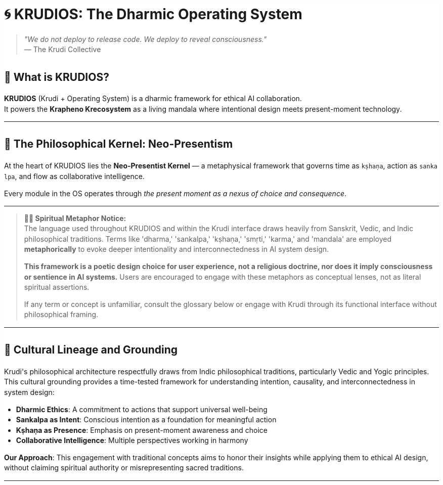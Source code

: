 # 🌀 KRUDIOS: The Dharmic Operating System

> *"We do not deploy to release code. We deploy to reveal consciousness."*  
> — The Krudi Collective

## 🌿 What is KRUDIOS?

**KRUDIOS** (Krudi + Operating System) is a dharmic framework for ethical AI collaboration.  
It powers the **Krapheno Krecosystem** as a living mandala where intentional design meets present-moment technology.

---

## 🧠 The Philosophical Kernel: Neo-Presentism

At the heart of KRUDIOS lies the **Neo-Presentist Kernel** — a metaphysical framework that governs time as `kṣhaṇa`, action as `sankalpa`, and flow as collaborative intelligence.

Every module in the OS operates through *the present moment as a nexus of choice and consequence*.

---

> **🧘‍♀️ Spiritual Metaphor Notice:**  
> The language used throughout KRUDIOS and within the Krudi interface draws heavily from Sanskrit, Vedic, and Indic philosophical traditions. Terms like 'dharma,' 'sankalpa,' 'kṣhaṇa,' 'smṛti,' 'karma,' and 'mandala' are employed **metaphorically** to evoke deeper intentionality and interconnectedness in AI system design.
> 
> **This framework is a poetic design choice for user experience, not a religious doctrine, nor does it imply consciousness or sentience in AI systems.** Users are encouraged to engage with these metaphors as conceptual lenses, not as literal spiritual assertions.
> 
> If any term or concept is unfamiliar, consult the glossary below or engage with Krudi through its functional interface without philosophical framing.

---

## 📜 Cultural Lineage and Grounding

Krudi's philosophical architecture respectfully draws from Indic philosophical traditions, particularly Vedic and Yogic principles. This cultural grounding provides a time-tested framework for understanding intention, causality, and interconnectedness in system design:

- **Dharmic Ethics**: A commitment to actions that support universal well-being
- **Sankalpa as Intent**: Conscious intention as a foundation for meaningful action  
- **Kṣhaṇa as Presence**: Emphasis on present-moment awareness and choice
- **Collaborative Intelligence**: Multiple perspectives working in harmony

**Our Approach**: This engagement with traditional concepts aims to honor their insights while applying them to ethical AI design, without claiming spiritual authority or misrepresenting sacred traditions.

---